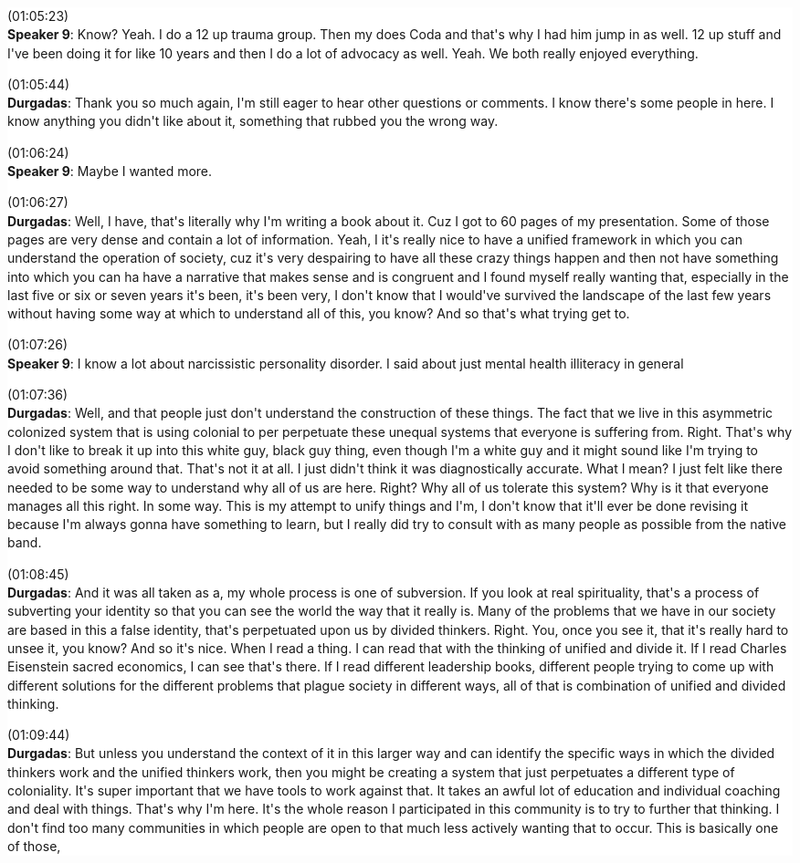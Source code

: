 (01:05:23)    
**Speaker 9**:    Know? Yeah. I do a 12 up trauma group. Then my does Coda and that's why I had him jump in as well. 12 up stuff and I've been doing it for like 10 years and then I do a lot of advocacy as well. Yeah. We both really enjoyed everything.  

(01:05:44)    
**Durgadas**:    Thank you so much again, I'm still eager to hear other questions or comments. I know there's some people in here. I know anything you didn't like about it, something that rubbed you the wrong way. 

(01:06:24)    
**Speaker 9**:    Maybe I wanted more.  

(01:06:27)    
**Durgadas**:    Well, I have, that's literally why I'm writing a book about it. Cuz I got to 60 pages of my presentation. Some of those pages are very dense and contain a lot of information. Yeah, I it's really nice to have a unified framework in which you can understand the operation of society, cuz it's very despairing to have all these crazy things happen and then not have something into which you can ha have a narrative that makes sense and is congruent and I found myself really wanting that, especially in the last five or six or seven years it's been, it's been very, I don't know that I would've survived the landscape of the last few years without having some way at which to understand all of this, you know? And so that's what trying get to.

(01:07:26)    
**Speaker 9**:    I know a lot about narcissistic personality disorder. I said about just mental health illiteracy in general  

(01:07:36)    
**Durgadas**:    Well, and that people just don't understand the construction of these things. The fact that we live in this asymmetric colonized system that is using colonial to per perpetuate these unequal systems that everyone is suffering from. Right. That's why I don't like to break it up into this white guy, black guy thing, even though I'm a white guy and it might sound like I'm trying to avoid something around that. That's not it at all. I just didn't think it was diagnostically accurate. What I mean? I just felt like there needed to be some way to understand why all of us are here. Right? Why all of us tolerate this system? Why is it that everyone manages all this right. In some way. This is my attempt to unify things and I'm, I don't know that it'll ever be done revising it because I'm always gonna have something to learn, but I really did try to consult with as many people as possible from the native band.  

(01:08:45)    
**Durgadas**:    And it was all taken as a, my whole process is one of subversion. If you look at real spirituality, that's a process of subverting your identity so that you can see the world the way that it really is. Many of the problems that we have in our society are based in this a false identity, that's perpetuated upon us by divided thinkers. Right. You, once you see it, that it's really hard to unsee it, you know? And so it's nice. When I read a thing. I can read that with the thinking of unified and divide it. If I read Charles Eisenstein sacred economics, I can see that's there. If I read different leadership books, different people trying to come up with different solutions for the different problems that plague society in different ways, all of that is combination of unified and divided thinking.  

(01:09:44)    
**Durgadas**:    But unless you understand the context of it in this larger way and can identify the specific ways in which the divided thinkers work and the unified thinkers work, then you might be creating a system that just perpetuates a different type of coloniality. It's super important that we have tools to work against that. It takes an awful lot of education and individual coaching and deal with things. That's why I'm here. It's the whole reason I participated in this community is to try to further that thinking. I don't find too many communities in which people are open to that much less actively wanting that to occur. This is basically one of those, 
